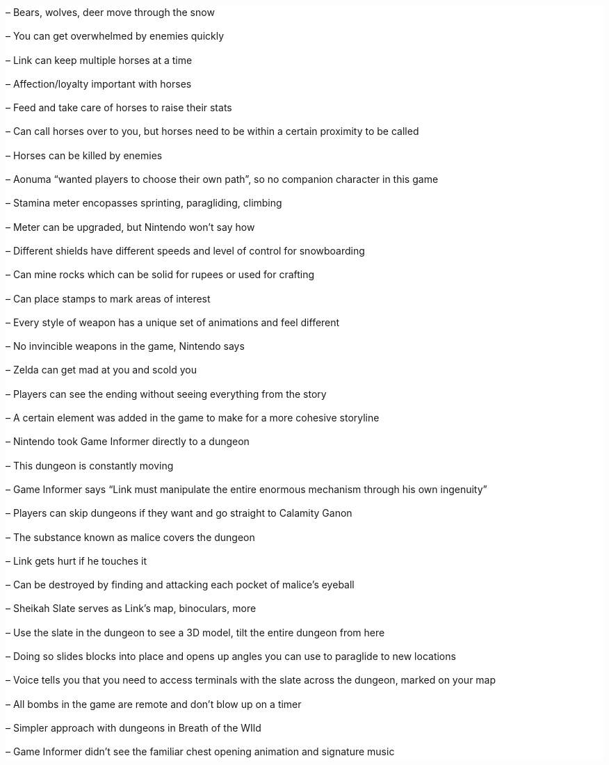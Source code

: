 – Bears, wolves, deer move through the snow

– You can get overwhelmed by enemies quickly

– Link can keep multiple horses at a time

– Affection/loyalty important with horses

– Feed and take care of horses to raise their stats

– Can call horses over to you, but horses need to be within a certain proximity to be called

– Horses can be killed by enemies

– Aonuma “wanted players to choose their own path”, so no companion character in this game

– Stamina meter encopasses sprinting, paragliding, climbing

– Meter can be upgraded, but Nintendo won’t say how

– Different shields have different speeds and level of control for snowboarding

– Can mine rocks which can be solid for rupees or used for crafting

– Can place stamps to mark areas of interest

– Every style of weapon has a unique set of animations and feel different

– No invincible weapons in the game, Nintendo says

– Zelda can get mad at you and scold you

– Players can see the ending without seeing everything from the story

– A certain element was added in the game to make for a more cohesive storyline


– Nintendo took Game Informer directly to a dungeon

– This dungeon is constantly moving

– Game Informer says “Link must manipulate the entire enormous mechanism through his own ingenuity”

– Players can skip dungeons if they want and go straight to Calamity Ganon

– The substance known as malice covers the dungeon

– Link gets hurt if he touches it

– Can be destroyed by finding and attacking each pocket of malice’s eyeball

– Sheikah Slate serves as Link’s map, binoculars, more

– Use the slate in the dungeon to see a 3D model, tilt the entire dungeon from here

– Doing so slides blocks into place and opens up angles you can use to paraglide to new locations

– Voice tells you that you need to access terminals with the slate across the dungeon, marked on your map

– All bombs in the game are remote and don’t blow up on a timer

– Simpler approach with dungeons in Breath of the WIld

– Game Informer didn’t see the familiar chest opening animation and signature music

